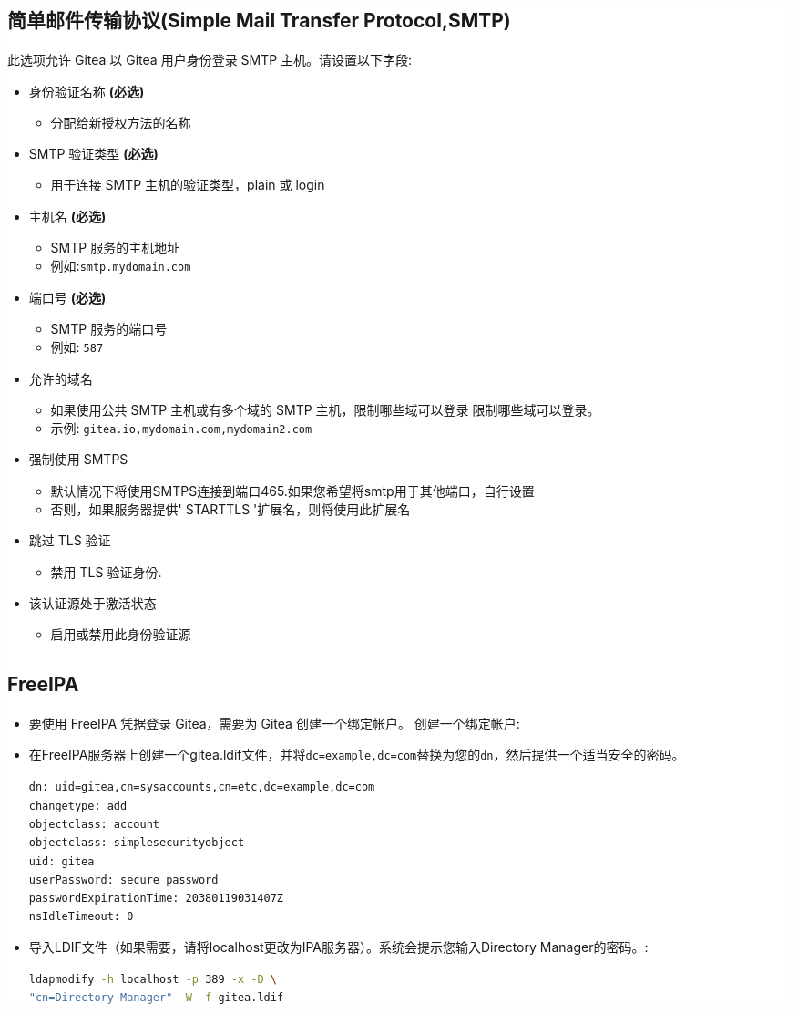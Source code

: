 [^1]: 例如，在Debian "Bullseye"上使用标准Linux登录，可以使用`common-session-noninteractive`。这个值对于其他版本的Debian，
包括Ubuntu和Mint，可能也是有效的，请查阅您所使用发行版的文档以确认。

[^2]: **PAM的必选项** 请注意:在上面的示例中，用户将作为`gituser`而不是`gituser@mail.com`登录到Gitea的Web界面。

## 简单邮件传输协议(Simple Mail Transfer Protocol,SMTP)

此选项允许 Gitea 以 Gitea 用户身份登录 SMTP 主机。请设置以下字段:

- 身份验证名称 **(必选)**
  - 分配给新授权方法的名称

- SMTP 验证类型 **(必选)**
  - 用于连接 SMTP 主机的验证类型，plain 或 login

- 主机名 **(必选)**

  - SMTP 服务的主机地址
  - 例如:`smtp.mydomain.com`

- 端口号 **(必选)**

  - SMTP 服务的端口号
  - 例如: `587`

- 允许的域名

  - 如果使用公共 SMTP 主机或有多个域的 SMTP 主机，限制哪些域可以登录
    限制哪些域可以登录。
  - 示例: `gitea.io,mydomain.com,mydomain2.com`

- 强制使用 SMTPS
  - 默认情况下将使用SMTPS连接到端口465.如果您希望将smtp用于其他端口，自行设置
  - 否则，如果服务器提供' STARTTLS '扩展名，则将使用此扩展名
- 跳过 TLS 验证
  - 禁用 TLS 验证身份.
- 该认证源处于激活状态
  - 启用或禁用此身份验证源

## FreeIPA

- 要使用 FreeIPA 凭据登录 Gitea，需要为 Gitea 创建一个绑定帐户。
  创建一个绑定帐户:
- 在FreeIPA服务器上创建一个gitea.ldif文件，并将`dc=example,dc=com`替换为您的`dn`，然后提供一个适当安全的密码。

  ```sh
  dn: uid=gitea,cn=sysaccounts,cn=etc,dc=example,dc=com
  changetype: add
  objectclass: account
  objectclass: simplesecurityobject
  uid: gitea
  userPassword: secure password
  passwordExpirationTime: 20380119031407Z
  nsIdleTimeout: 0
  ```

- 导入LDIF文件（如果需要，请将localhost更改为IPA服务器）。系统会提示您输入Directory Manager的密码。:

  ```sh
  ldapmodify -h localhost -p 389 -x -D \
  "cn=Directory Manager" -W -f gitea.ldif
  ```
